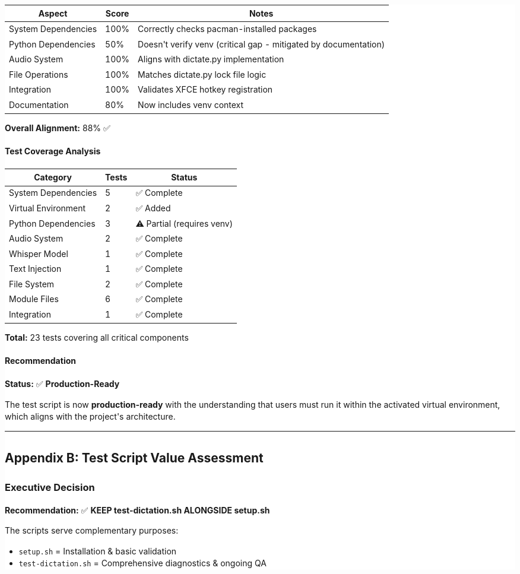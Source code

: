 | Aspect | Score | Notes |
|--------|-------|-------|
| System Dependencies | 100% | Correctly checks pacman-installed packages |
| Python Dependencies | 50% | Doesn't verify venv (critical gap - mitigated by documentation) |
| Audio System | 100% | Aligns with dictate.py implementation |
| File Operations | 100% | Matches dictate.py lock file logic |
| Integration | 100% | Validates XFCE hotkey registration |
| Documentation | 80% | Now includes venv context |

**Overall Alignment:** 88% ✅

#### Test Coverage Analysis

| Category | Tests | Status |
|----------|-------|--------|
| System Dependencies | 5 | ✅ Complete |
| Virtual Environment | 2 | ✅ Added |
| Python Dependencies | 3 | ⚠️ Partial (requires venv) |
| Audio System | 2 | ✅ Complete |
| Whisper Model | 1 | ✅ Complete |
| Text Injection | 1 | ✅ Complete |
| File System | 2 | ✅ Complete |
| Module Files | 6 | ✅ Complete |
| Integration | 1 | ✅ Complete |

**Total:** 23 tests covering all critical components

#### Recommendation

**Status:** ✅ **Production-Ready**

The test script is now **production-ready** with the understanding that users must run it within the activated virtual environment, which aligns with the project's architecture.

---

## Appendix B: Test Script Value Assessment

### Executive Decision

**Recommendation:** ✅ **KEEP test-dictation.sh ALONGSIDE setup.sh**

The scripts serve complementary purposes:
- `setup.sh` = Installation & basic validation
- `test-dictation.sh` = Comprehensive diagnostics & ongoing QA
